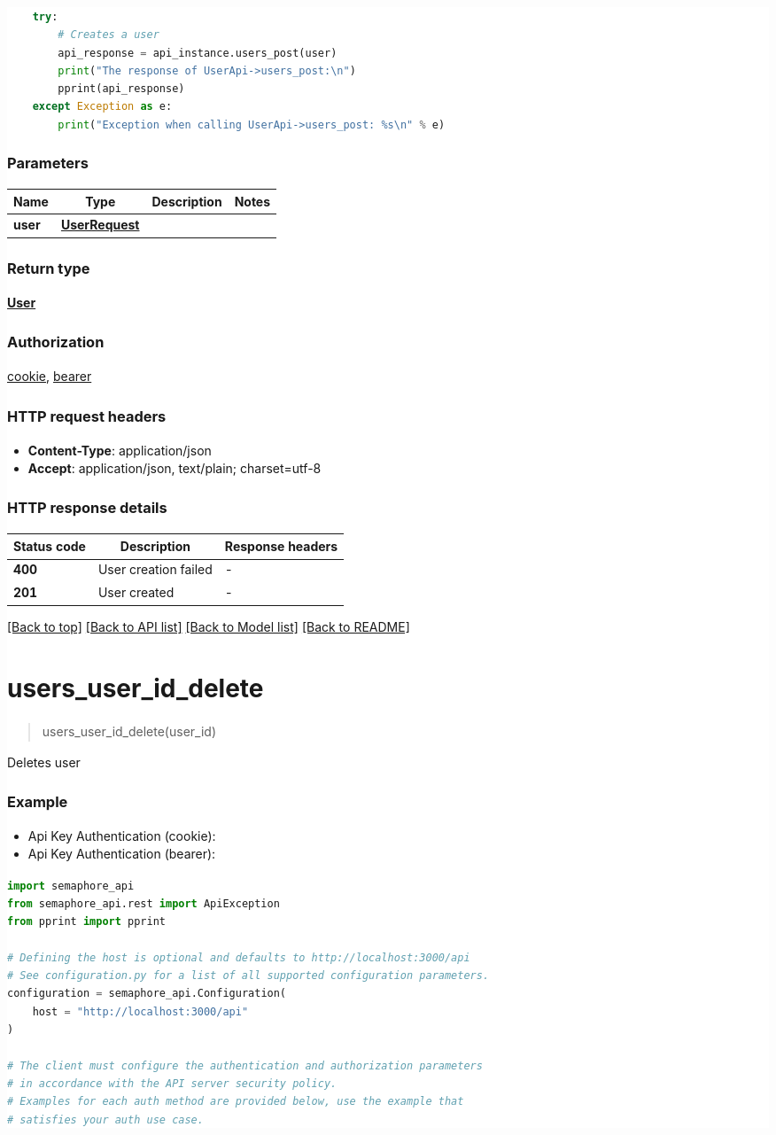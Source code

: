 ```python
    try:
        # Creates a user
        api_response = api_instance.users_post(user)
        print("The response of UserApi->users_post:\n")
        pprint(api_response)
    except Exception as e:
        print("Exception when calling UserApi->users_post: %s\n" % e)
```



### Parameters


Name | Type | Description  | Notes
------------- | ------------- | ------------- | -------------
 **user** | [**UserRequest**](UserRequest.md)|  | 

### Return type

[**User**](User.md)

### Authorization

[cookie](../README.md#cookie), [bearer](../README.md#bearer)

### HTTP request headers

 - **Content-Type**: application/json
 - **Accept**: application/json, text/plain; charset=utf-8

### HTTP response details

| Status code | Description | Response headers |
|-------------|-------------|------------------|
**400** | User creation failed |  -  |
**201** | User created |  -  |

[[Back to top]](#) [[Back to API list]](../README.md#documentation-for-api-endpoints) [[Back to Model list]](../README.md#documentation-for-models) [[Back to README]](../README.md)

# **users_user_id_delete**
> users_user_id_delete(user_id)

Deletes user

### Example

* Api Key Authentication (cookie):
* Api Key Authentication (bearer):

```python
import semaphore_api
from semaphore_api.rest import ApiException
from pprint import pprint

# Defining the host is optional and defaults to http://localhost:3000/api
# See configuration.py for a list of all supported configuration parameters.
configuration = semaphore_api.Configuration(
    host = "http://localhost:3000/api"
)

# The client must configure the authentication and authorization parameters
# in accordance with the API server security policy.
# Examples for each auth method are provided below, use the example that
# satisfies your auth use case.
```
